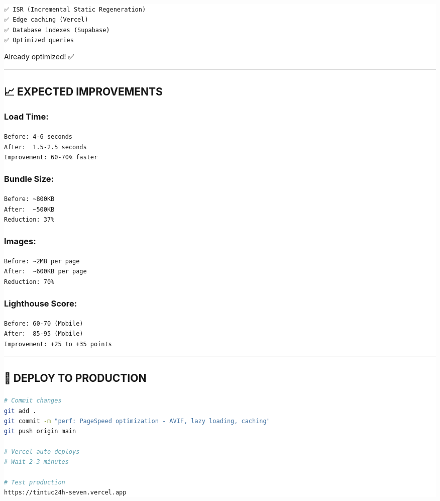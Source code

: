 ```
✅ ISR (Incremental Static Regeneration)
✅ Edge caching (Vercel)
✅ Database indexes (Supabase)
✅ Optimized queries
```

Already optimized! ✅

---

## 📈 EXPECTED IMPROVEMENTS

### **Load Time:**
```
Before: 4-6 seconds
After:  1.5-2.5 seconds
Improvement: 60-70% faster
```

### **Bundle Size:**
```
Before: ~800KB
After:  ~500KB
Reduction: 37%
```

### **Images:**
```
Before: ~2MB per page
After:  ~600KB per page  
Reduction: 70%
```

### **Lighthouse Score:**
```
Before: 60-70 (Mobile)
After:  85-95 (Mobile)
Improvement: +25 to +35 points
```

---

## 🚀 DEPLOY TO PRODUCTION

```bash
# Commit changes
git add .
git commit -m "perf: PageSpeed optimization - AVIF, lazy loading, caching"
git push origin main

# Vercel auto-deploys
# Wait 2-3 minutes

# Test production
https://tintuc24h-seven.vercel.app
```
